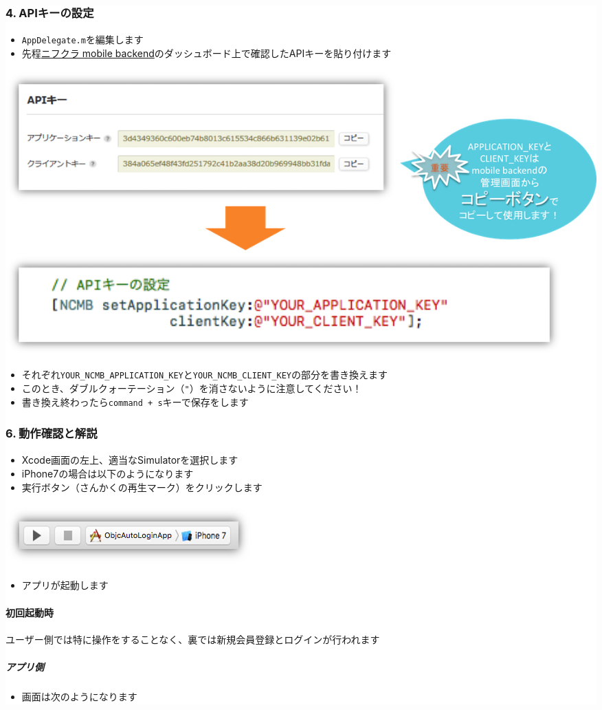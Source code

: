 ### 4. APIキーの設定
* `AppDelegate.m`を編集します
* 先程[ニフクラ mobile backend](https://mbaas.nifcloud.com/)のダッシュボード上で確認したAPIキーを貼り付けます

![画像7](/readme-img/007.png)

* それぞれ`YOUR_NCMB_APPLICATION_KEY`と`YOUR_NCMB_CLIENT_KEY`の部分を書き換えます
 * このとき、ダブルクォーテーション（`"`）を消さないように注意してください！
 * 書き換え終わったら`command + s`キーで保存をします

### 6. 動作確認と解説
* Xcode画面の左上、適当なSimulatorを選択します
 * iPhone7の場合は以下のようになります
* 実行ボタン（さんかくの再生マーク）をクリックします

![画像5](/readme-img/005.png)

* アプリが起動します

#### 初回起動時
ユーザー側では特に操作をすることなく、裏では新規会員登録とログインが行われます

##### アプリ側
* 画面は次のようになります
